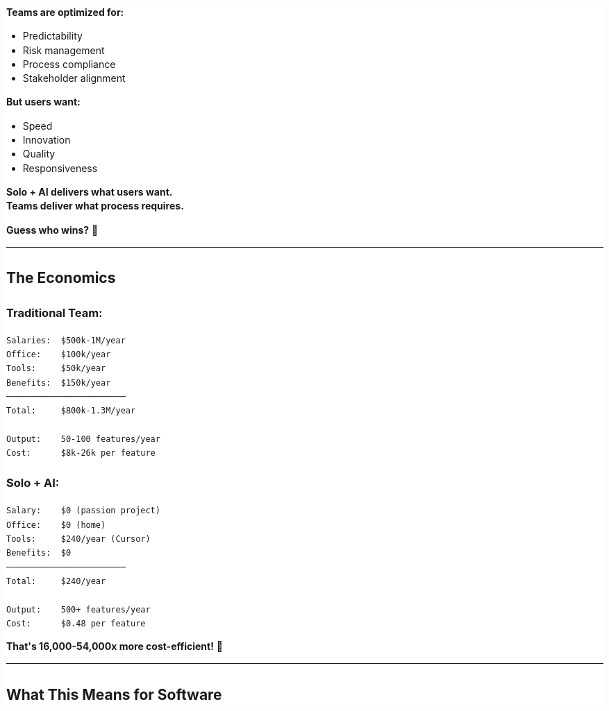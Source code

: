 **Teams are optimized for:**
- Predictability
- Risk management
- Process compliance
- Stakeholder alignment

**But users want:**
- Speed
- Innovation
- Quality
- Responsiveness

**Solo + AI delivers what users want.**  
**Teams deliver what process requires.**

**Guess who wins?** 🎯

---

## The Economics

### **Traditional Team:**
```
Salaries:  $500k-1M/year
Office:    $100k/year
Tools:     $50k/year
Benefits:  $150k/year
────────────────────────
Total:     $800k-1.3M/year

Output:    50-100 features/year
Cost:      $8k-26k per feature
```

### **Solo + AI:**
```
Salary:    $0 (passion project)
Office:    $0 (home)
Tools:     $240/year (Cursor)
Benefits:  $0
────────────────────────
Total:     $240/year

Output:    500+ features/year
Cost:      $0.48 per feature
```

**That's 16,000-54,000x more cost-efficient!** 🤯

---

## What This Means for Software
